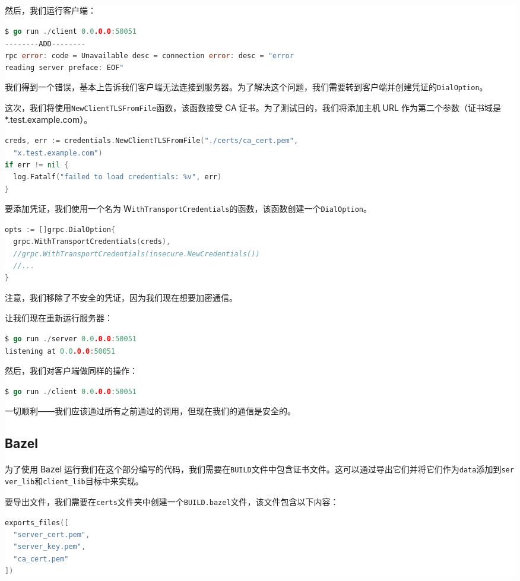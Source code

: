 然后，我们运行客户端：

```go
$ go run ./client 0.0.0.0:50051
--------ADD--------
rpc error: code = Unavailable desc = connection error: desc = "error
reading server preface: EOF"
```

我们得到一个错误，基本上告诉我们客户端无法连接到服务器。为了解决这个问题，我们需要转到客户端并创建凭证的`DialOption`。

这次，我们将使用`NewClientTLSFromFile`函数，该函数接受 CA 证书。为了测试目的，我们将添加主机 URL 作为第二个参数（证书域是*.test.example.com）。

```go
creds, err := credentials.NewClientTLSFromFile("./certs/ca_cert.pem",
  "x.test.example.com")
if err != nil {
  log.Fatalf("failed to load credentials: %v", err)
}
```

要添加凭证，我们使用一个名为 W`ithTransportCredentials`的函数，该函数创建一个`DialOption`。

```go
opts := []grpc.DialOption{
  grpc.WithTransportCredentials(creds),
  //grpc.WithTransportCredentials(insecure.NewCredentials())
  //...
}
```

注意，我们移除了不安全的凭证，因为我们现在想要加密通信。

让我们现在重新运行服务器：

```go
$ go run ./server 0.0.0.0:50051
listening at 0.0.0.0:50051
```

然后，我们对客户端做同样的操作：

```go
$ go run ./client 0.0.0.0:50051
```

一切顺利——我们应该通过所有之前通过的调用，但现在我们的通信是安全的。

## Bazel

为了使用 Bazel 运行我们在这个部分编写的代码，我们需要在`BUILD`文件中包含证书文件。这可以通过导出它们并将它们作为`data`添加到`server_lib`和`client_lib`目标中来实现。

要导出文件，我们需要在`certs`文件夹中创建一个`BUILD.bazel`文件，该文件包含以下内容：

```go
exports_files([
  "server_cert.pem",
  "server_key.pem",
  "ca_cert.pem"
])
```

